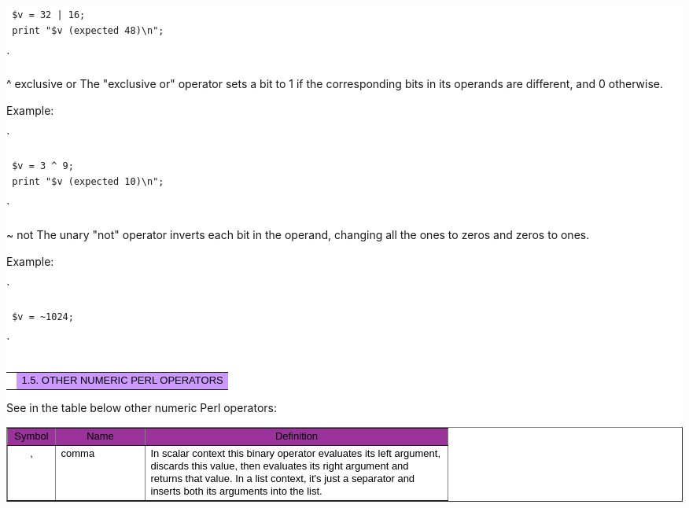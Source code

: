      $v = 32 | 16;
     print "$v (expected 48)\n";
    

`

</td></tr><tr >
<td align="center" >^
</td>
<td >exclusive or
</td>
<td >The "exclusive or" operator sets a bit to 1 if the corresponding bits in its operands are different, and 0 otherwise.	  
  
Example:

`
    
     $v = 3 ^ 9;
     print "$v (expected 10)\n";
    

`

</td></tr><tr >
<td align="center" >~
</td>
<td >not
</td>
<td >The unary "not" operator inverts each bit in the operand, changing all the ones to zeros and zeros to ones.	  
  
Example:

`
    
     $v = ~1024;
    

`

</td></tr></table>  
<table align="left" border="0" style="color: rgb(0, 0, 0); font-family: Verdana, Arial, Helvetica, sans-serif; font-size: small; line-height: 16px;" ><tbody ><tr >
<td >
</td>
<td bgcolor="#CC99FF" >1.5. OTHER NUMERIC PERL OPERATORS
</td></tr></table>  
  
See in the table below other numeric Perl operators:   
  
<table width="540" style="color: rgb(0, 0, 0); font-family: Verdana, Arial, Helvetica, sans-serif; font-size: small; line-height: 16px;" border="1" ><tbody ><tr >
<td bgcolor="#993399" align="center" >Symbol
</td>
<td bgcolor="#993399" align="center" >Name
</td>
<td bgcolor="#993399" align="center" >Definition
</td></tr><tr >
<td width="47" align="center" >,
</td>
<td width="100" >comma
</td>
<td width="371" >In scalar context this binary operator evaluates its left argument, discards this value, then evaluates its right argument and returns that value. In a list context, it's just a separator and inserts both its arguments into the list.	  
  